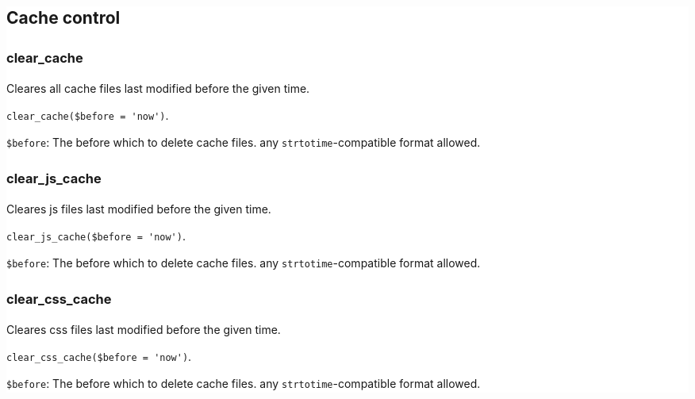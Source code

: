 <a name="qr-cache-control"></a>
Cache control
-------------

<a name="qr-clear-cache"></a>
### clear_cache
Cleares all cache files last modified before the given time.

`clear_cache($before = 'now')`.

`$before`: The before which to delete cache files. any `strtotime`-compatible format allowed.

<a name="qr-clear-js-cache"></a>
### clear_js_cache
Cleares js files last modified before the given time.

`clear_js_cache($before = 'now')`.

`$before`: The before which to delete cache files. any `strtotime`-compatible format allowed.

<a name="qr-clear-css-cache"></a>
### clear_css_cache
Cleares css files last modified before the given time.

`clear_css_cache($before = 'now')`.

`$before`: The before which to delete cache files. any `strtotime`-compatible format allowed.
